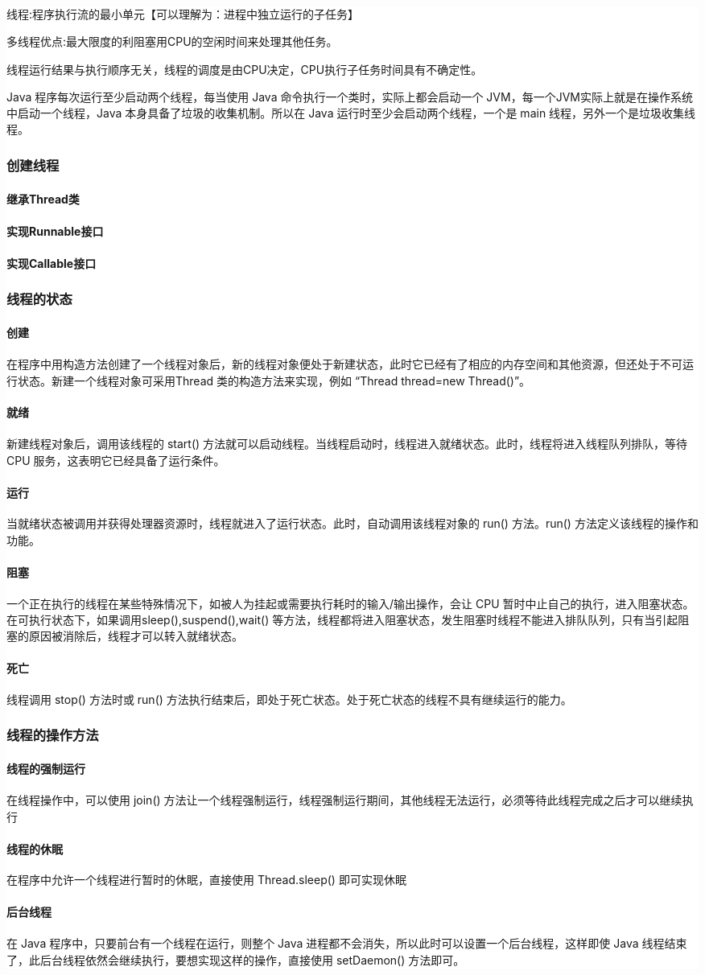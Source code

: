 线程:程序执行流的最小单元【可以理解为：进程中独立运行的子任务】

多线程优点:最大限度的利阻塞用CPU的空闲时间来处理其他任务。

线程运行结果与执行顺序无关，线程的调度是由CPU决定，CPU执行子任务时间具有不确定性。

Java 程序每次运行至少启动两个线程，每当使用 Java 命令执行一个类时，实际上都会启动一个 JVM，每一个JVM实际上就是在操作系统中启动一个线程，Java 本身具备了垃圾的收集机制。所以在 Java 运行时至少会启动两个线程，一个是 main 线程，另外一个是垃圾收集线程。

### 创建线程

#### 继承Thread类

#### 实现Runnable接口

#### 实现Callable接口

### 线程的状态

#### 创建

在程序中用构造方法创建了一个线程对象后，新的线程对象便处于新建状态，此时它已经有了相应的内存空间和其他资源，但还处于不可运行状态。新建一个线程对象可采用Thread 类的构造方法来实现，例如 “Thread thread=new Thread()”。

#### 就绪

新建线程对象后，调用该线程的 start() 方法就可以启动线程。当线程启动时，线程进入就绪状态。此时，线程将进入线程队列排队，等待 CPU 服务，这表明它已经具备了运行条件。

#### 运行

当就绪状态被调用并获得处理器资源时，线程就进入了运行状态。此时，自动调用该线程对象的 run() 方法。run() 方法定义该线程的操作和功能。

#### 阻塞

一个正在执行的线程在某些特殊情况下，如被人为挂起或需要执行耗时的输入/输出操作，会让 CPU 暂时中止自己的执行，进入阻塞状态。在可执行状态下，如果调用sleep(),suspend(),wait() 等方法，线程都将进入阻塞状态，发生阻塞时线程不能进入排队队列，只有当引起阻塞的原因被消除后，线程才可以转入就绪状态。

#### 死亡

线程调用 stop() 方法时或 run() 方法执行结束后，即处于死亡状态。处于死亡状态的线程不具有继续运行的能力。

### 线程的操作方法

#### 线程的强制运行

在线程操作中，可以使用 join() 方法让一个线程强制运行，线程强制运行期间，其他线程无法运行，必须等待此线程完成之后才可以继续执行

#### 线程的休眠

在程序中允许一个线程进行暂时的休眠，直接使用 Thread.sleep() 即可实现休眠

#### 后台线程

在 Java 程序中，只要前台有一个线程在运行，则整个 Java 进程都不会消失，所以此时可以设置一个后台线程，这样即使 Java 线程结束了，此后台线程依然会继续执行，要想实现这样的操作，直接使用 setDaemon() 方法即可。
